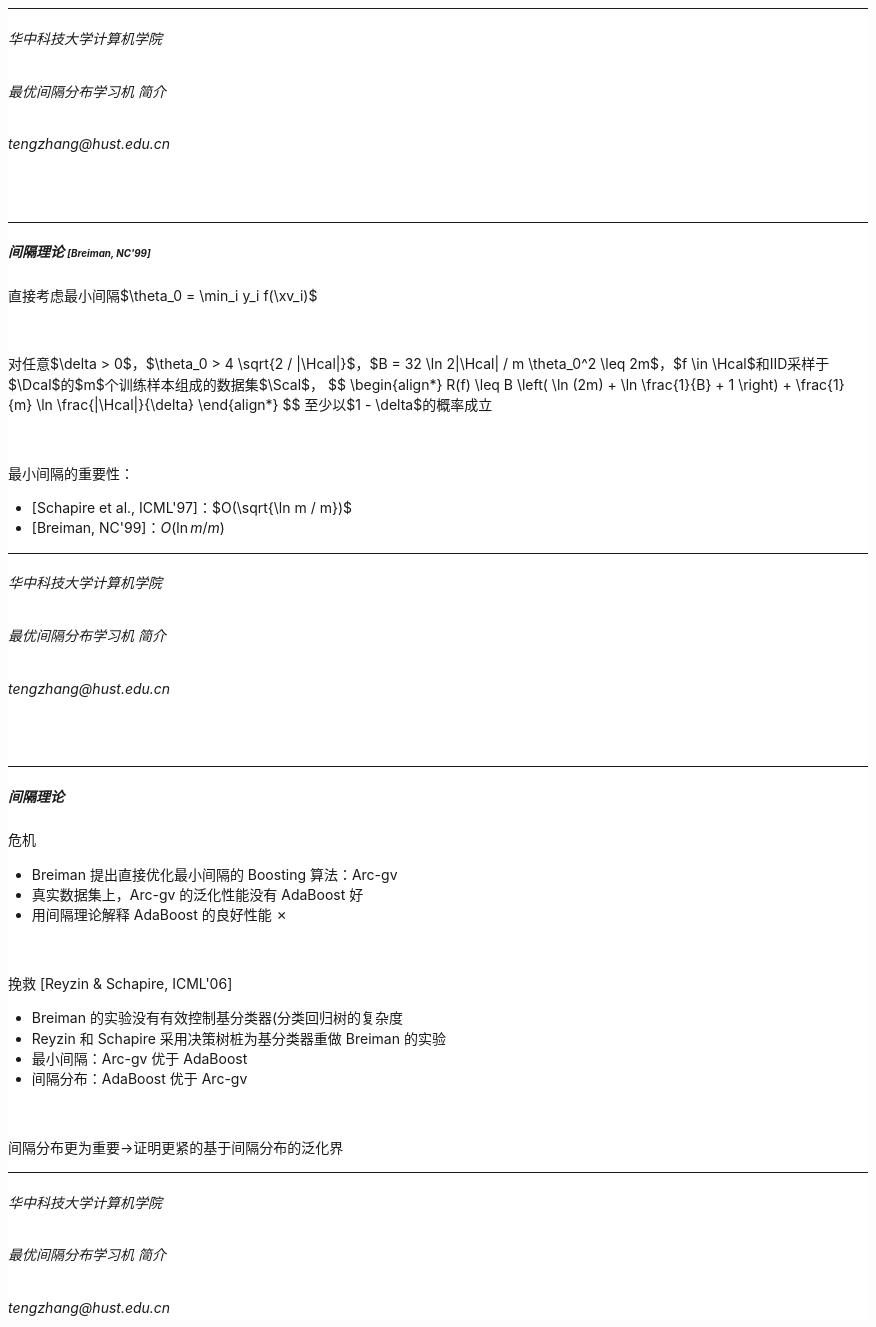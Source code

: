 <div class="footer"><hr class="hr_bottom"><div class="multi_column"><h6 class="bottom_left">华中科技大学计算机学院</h6><h6 class="bottom_center">最优间隔分布学习机 简介</h6><h6 class="bottom_right">tengzhang@hust.edu.cn</h6></div></div>


<div class="header"><img class="hust"><div class="title"><hr class="hr_top"><h5>间隔理论 <span style="font-size:0.7em">[Breiman, NC'99]</span></h5></div></div>

直接考虑<span class="blue">最小间隔$\theta_0 = \min_i y_i f(\xv_i)$</span>

<br>

<p class="theorem">
    对任意$\delta > 0$，$\theta_0 > 4 \sqrt{2 / |\Hcal|}$，$B = 32 \ln 2|\Hcal| / m \theta_0^2 \leq 2m$，$f \in
    \Hcal$和IID采样于$\Dcal$的$m$个训练样本组成的数据集$\Scal$，
    $$
    \begin{align*}
    R(f) \leq B \left( \ln (2m) + \ln \frac{1}{B} + 1 \right) + \frac{1}{m} \ln \frac{|\Hcal|}{\delta}
    \end{align*}
    $$
    至少以$1 - \delta$的概率成立
</p>

<br>

最小间隔的重要性：

- [Schapire et al., ICML'97]：$O(\sqrt{\ln m / m})$
- [Breiman, NC'99]：$O(\ln m / m)$

<div class="footer"><hr class="hr_bottom"><div class="multi_column"><h6 class="bottom_left">华中科技大学计算机学院</h6><h6 class="bottom_center">最优间隔分布学习机 简介</h6><h6 class="bottom_right">tengzhang@hust.edu.cn</h6></div></div>


<div class="header"><img class="hust"><div class="title"><hr class="hr_top"><h5>间隔理论</span></h5></div></div>

危机

- Breiman 提出直接优化最小间隔的 Boosting 算法：Arc-gv
- 真实数据集上，Arc-gv 的泛化性能没有 AdaBoost 好
- 用间隔理论解释 AdaBoost 的良好性能 ✗

<br>

挽救 [Reyzin & Schapire, ICML'06]

- Breiman 的实验没有有效控制基分类器(<span class="blue">分类回归树</span>的复杂度
- Reyzin 和 Schapire 采用<span class="blue">决策树桩</span>为基分类器重做 Breiman 的实验
- 最小间隔：Arc-gv 优于 AdaBoost
- 间隔分布：AdaBoost 优于 Arc-gv

<br>

间隔分布更为重要$\longrightarrow$证明更紧的基于间隔分布的泛化界

<div class="footer"><hr class="hr_bottom"><div class="multi_column"><h6 class="bottom_left">华中科技大学计算机学院</h6><h6 class="bottom_center">最优间隔分布学习机 简介</h6><h6 class="bottom_right">tengzhang@hust.edu.cn</h6></div></div>

